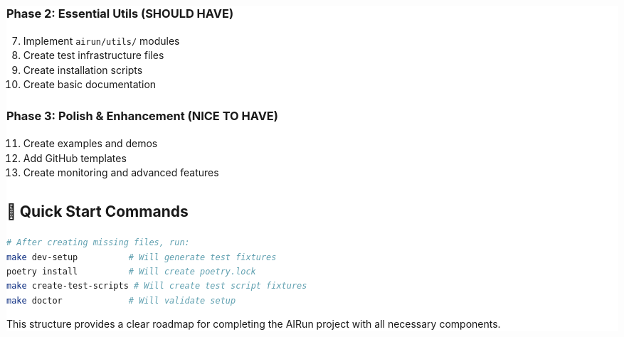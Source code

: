 ### Phase 2: Essential Utils (SHOULD HAVE)
7. Implement `airun/utils/` modules
8. Create test infrastructure files
9. Create installation scripts
10. Create basic documentation

### Phase 3: Polish & Enhancement (NICE TO HAVE)
11. Create examples and demos
12. Add GitHub templates
13. Create monitoring and advanced features

## 🚀 Quick Start Commands

```bash
# After creating missing files, run:
make dev-setup          # Will generate test fixtures
poetry install          # Will create poetry.lock
make create-test-scripts # Will create test script fixtures
make doctor             # Will validate setup
```

This structure provides a clear roadmap for completing the AIRun project with all necessary components.